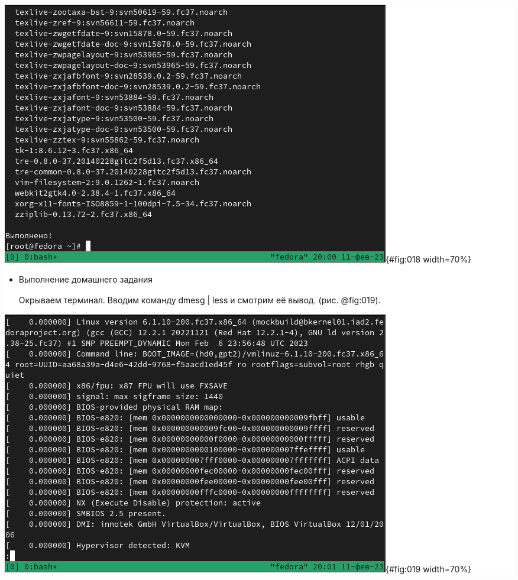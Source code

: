 ![Уведомление об успешнгй установке](image/17.png){#fig:018 width=70%}

* Выполнение домашнего задания

  Окрываем терминал. Вводим команду dmesg | less и смотрим её вывод. (рис. @fig:019).
  
![Вывод команды dmesg | less](image/18.png){#fig:019 width=70%}
